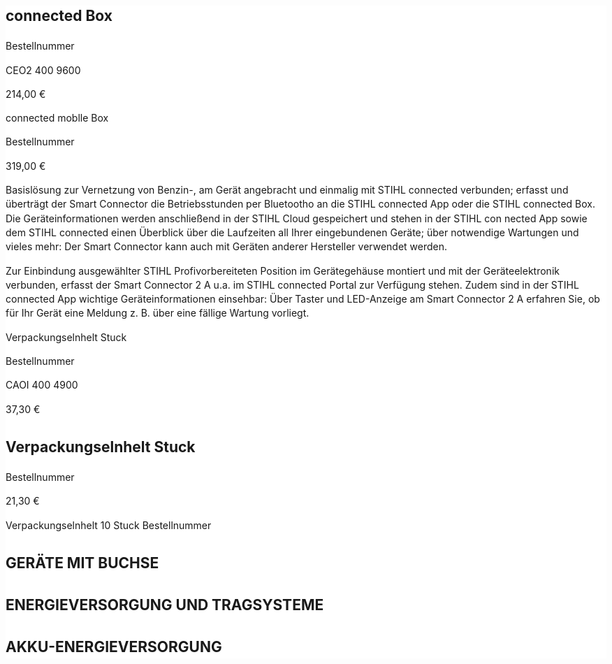 ## connected Box

Bestellnummer

CEO2 400 9600

214,00 €

connected moblle Box

Bestellnummer

319,00 €

Basislösung zur Vernetzung von Benzin-, am Gerät angebracht und einmalig mit STIHL connected verbunden; erfasst und überträgt der Smart Connector die Betriebsstunden per Bluetootho an die STIHL connected App oder die STIHL connected Box. Die Geräteinformationen werden anschließend in der STIHL Cloud gespeichert und stehen in der STIHL con nected App sowie dem STIHL connected einen Überblick über die Laufzeiten all Ihrer eingebundenen Geräte; über notwendige Wartungen und vieles mehr: Der Smart Connector kann auch mit Geräten anderer Hersteller verwendet werden.

Zur Einbindung ausgewählter STIHL Profivorbereiteten Position im Gerätegehäuse montiert und mit der Geräteelektronik verbunden, erfasst der Smart Connector 2 A u.a. im STIHL connected Portal zur Verfügung stehen. Zudem sind in der STIHL connected App wichtige Geräteinformationen einsehbar: Über Taster und LED-Anzeige am Smart Connector 2 A erfahren Sie, ob für Ihr Gerät eine Meldung z. B. über eine fällige Wartung vorliegt.

Verpackungselnhelt Stuck

Bestellnummer

CAOI 400 4900

37,30 €

## Verpackungselnhelt Stuck

Bestellnummer

21,30 €

Verpackungselnhelt 10 Stuck Bestellnummer







## GERÄTE MIT BUCHSE

## ENERGIEVERSORGUNG UND TRAGSYSTEME







## AKKU-ENERGIEVERSORGUNG
